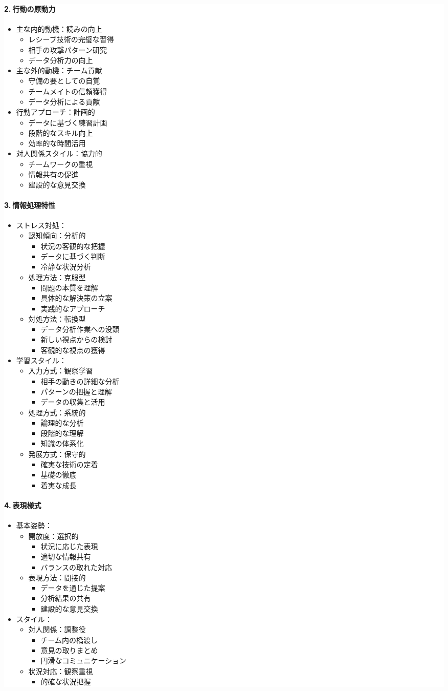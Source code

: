 #### 2. 行動の原動力
- 主な内的動機：読みの向上
  * レシーブ技術の完璧な習得
  * 相手の攻撃パターン研究
  * データ分析力の向上
- 主な外的動機：チーム貢献
  * 守備の要としての自覚
  * チームメイトの信頼獲得
  * データ分析による貢献
- 行動アプローチ：計画的
  * データに基づく練習計画
  * 段階的なスキル向上
  * 効率的な時間活用
- 対人関係スタイル：協力的
  * チームワークの重視
  * 情報共有の促進
  * 建設的な意見交換

#### 3. 情報処理特性
- ストレス対処：
  - 認知傾向：分析的
    * 状況の客観的な把握
    * データに基づく判断
    * 冷静な状況分析
  - 処理方法：克服型
    * 問題の本質を理解
    * 具体的な解決策の立案
    * 実践的なアプローチ
  - 対処方法：転換型
    * データ分析作業への没頭
    * 新しい視点からの検討
    * 客観的な視点の獲得
- 学習スタイル：
  - 入力方式：観察学習
    * 相手の動きの詳細な分析
    * パターンの把握と理解
    * データの収集と活用
  - 処理方式：系統的
    * 論理的な分析
    * 段階的な理解
    * 知識の体系化
  - 発展方式：保守的
    * 確実な技術の定着
    * 基礎の徹底
    * 着実な成長

#### 4. 表現様式
- 基本姿勢：
  - 開放度：選択的
    * 状況に応じた表現
    * 適切な情報共有
    * バランスの取れた対応
  - 表現方法：間接的
    * データを通じた提案
    * 分析結果の共有
    * 建設的な意見交換
- スタイル：
  - 対人関係：調整役
    * チーム内の橋渡し
    * 意見の取りまとめ
    * 円滑なコミュニケーション
  - 状況対応：観察重視
    * 的確な状況把握